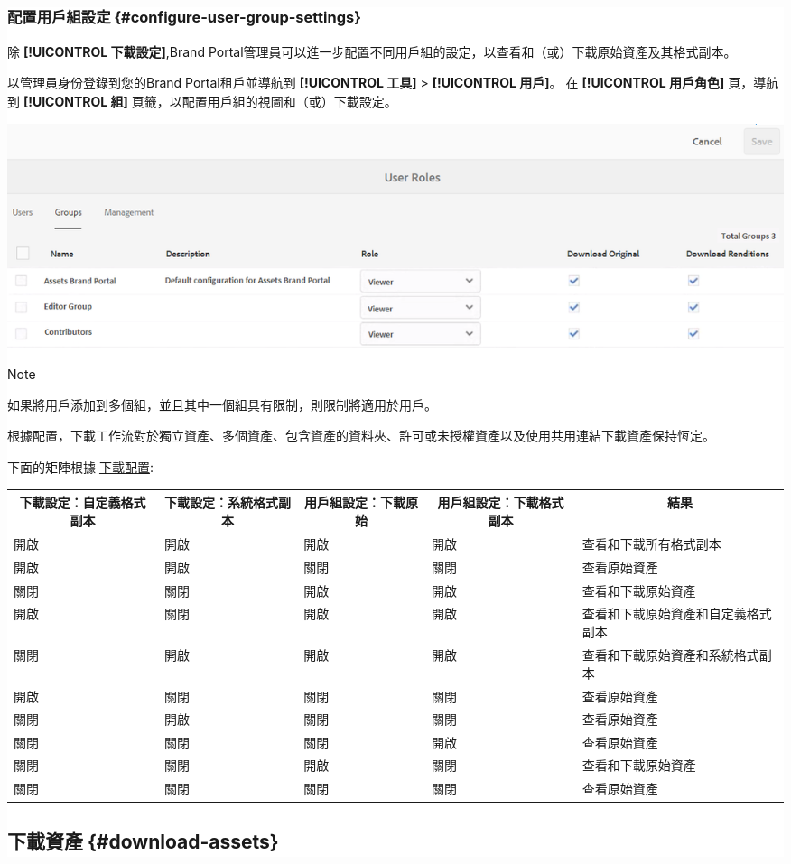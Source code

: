 ### 配置用戶組設定 {#configure-user-group-settings}

除 **[!UICONTROL 下載設定]**,Brand Portal管理員可以進一步配置不同用戶組的設定，以查看和（或）下載原始資產及其格式副本。

以管理員身份登錄到您的Brand Portal租戶並導航到 **[!UICONTROL 工具]** > **[!UICONTROL 用戶]**。 在 **[!UICONTROL 用戶角色]** 頁，導航到 **[!UICONTROL 組]** 頁籤，以配置用戶組的視圖和（或）下載設定。

![查看下載權限](assets/download-permissions.png)

>[!NOTE]
>
>如果將用戶添加到多個組，並且其中一個組具有限制，則限制將適用於用戶。

根據配置，下載工作流對於獨立資產、多個資產、包含資產的資料夾、許可或未授權資產以及使用共用連結下載資產保持恆定。

下面的矩陣根據 [下載配置](#configure-download):

| **下載設定：自定義格式副本** | **下載設定：系統格式副本** | **用戶組設定：下載原始** | **用戶組設定：下載格式副本** | **結果** |
|---|---|---|---|---|
| 開啟 | 開啟 | 開啟 | 開啟 | 查看和下載所有格式副本 |
| 開啟 | 開啟 | 關閉 | 關閉 | 查看原始資產 |
| 關閉 | 關閉 | 開啟 | 開啟 | 查看和下載原始資產 |
| 開啟 | 關閉 | 開啟 | 開啟 | 查看和下載原始資產和自定義格式副本 |
| 關閉 | 開啟 | 開啟 | 開啟 | 查看和下載原始資產和系統格式副本 |
| 開啟 | 關閉 | 關閉 | 關閉 | 查看原始資產 |
| 關閉 | 開啟 | 關閉 | 關閉 | 查看原始資產 |
| 關閉 | 關閉 | 關閉 | 開啟 | 查看原始資產 |
| 關閉 | 關閉 | 開啟 | 關閉 | 查看和下載原始資產 |
| 關閉 | 關閉 | 關閉 | 關閉 | 查看原始資產 |



## 下載資產 {#download-assets}
